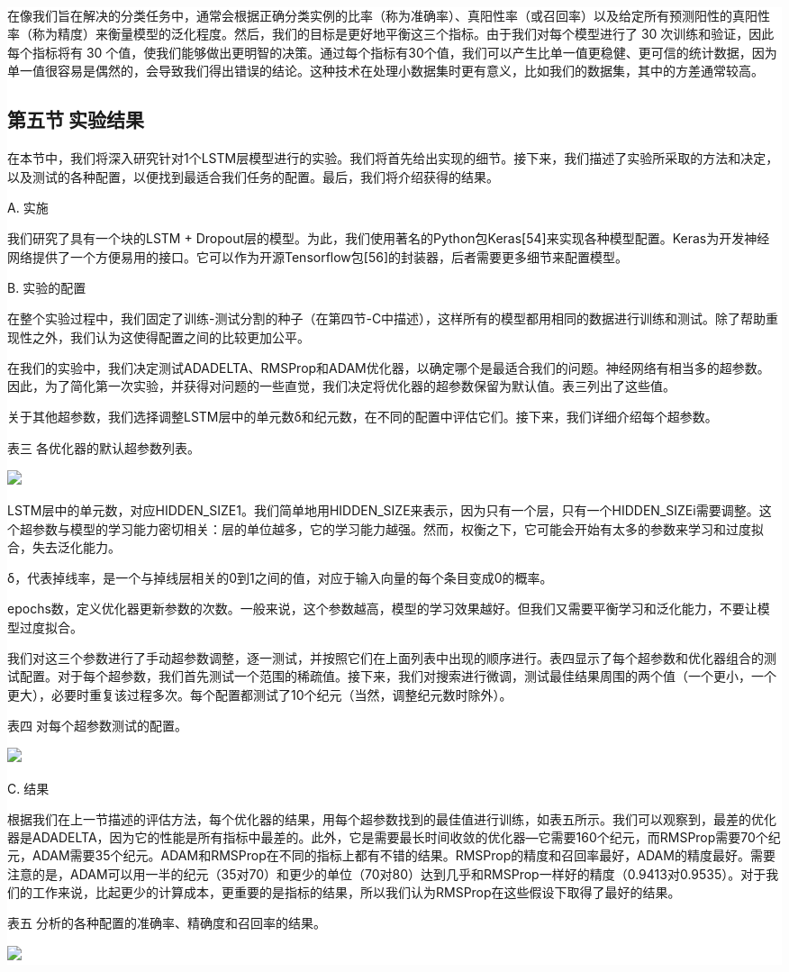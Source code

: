 在像我们旨在解决的分类任务中，通常会根据正确分类实例的比率（称为准确率）、真阳性率（或召回率）以及给定所有预测阳性的真阳性率（称为精度）来衡量模型的泛化程度。然后，我们的目标是更好地平衡这三个指标。由于我们对每个模型进行了 30 次训练和验证，因此每个指标将有 30 个值，使我们能够做出更明智的决策。通过每个指标有30个值，我们可以产生比单一值更稳健、更可信的统计数据，因为单一值很容易是偶然的，会导致我们得出错误的结论。这种技术在处理小数据集时更有意义，比如我们的数据集，其中的方差通常较高。



## 第五节 实验结果

在本节中，我们将深入研究针对1个LSTM层模型进行的实验。我们将首先给出实现的细节。接下来，我们描述了实验所采取的方法和决定，以及测试的各种配置，以便找到最适合我们任务的配置。最后，我们将介绍获得的结果。

A. 实施

我们研究了具有一个块的LSTM + Dropout层的模型。为此，我们使用著名的Python包Keras[54]来实现各种模型配置。Keras为开发神经网络提供了一个方便易用的接口。它可以作为开源Tensorflow包[56]的封装器，后者需要更多细节来配置模型。

B. 实验的配置

在整个实验过程中，我们固定了训练-测试分割的种子（在第四节-C中描述），这样所有的模型都用相同的数据进行训练和测试。除了帮助重现性之外，我们认为这使得配置之间的比较更加公平。

在我们的实验中，我们决定测试ADADELTA、RMSProp和ADAM优化器，以确定哪个是最适合我们的问题。神经网络有相当多的超参数。因此，为了简化第一次实验，并获得对问题的一些直觉，我们决定将优化器的超参数保留为默认值。表三列出了这些值。

关于其他超参数，我们选择调整LSTM层中的单元数δ和纪元数，在不同的配置中评估它们。接下来，我们详细介绍每个超参数。

表三 各优化器的默认超参数列表。

[![](https://ieeexplore.ieee.org/mediastore_new/IEEE/content/media/9146896/9155545/9155596/fidal.t3-107500a465-large.gif)](https://ieeexplore.ieee.org/mediastore_new/IEEE/content/media/9146896/9155545/9155596/fidal.t3-107500a465-large.gif)

LSTM层中的单元数，对应HIDDEN_SIZE1。我们简单地用HIDDEN_SIZE来表示，因为只有一个层，只有一个HIDDEN_SIZEi需要调整。这个超参数与模型的学习能力密切相关：层的单位越多，它的学习能力越强。然而，权衡之下，它可能会开始有太多的参数来学习和过度拟合，失去泛化能力。

δ，代表掉线率，是一个与掉线层相关的0到1之间的值，对应于输入向量的每个条目变成0的概率。

epochs数，定义优化器更新参数的次数。一般来说，这个参数越高，模型的学习效果越好。但我们又需要平衡学习和泛化能力，不要让模型过度拟合。

我们对这三个参数进行了手动超参数调整，逐一测试，并按照它们在上面列表中出现的顺序进行。表四显示了每个超参数和优化器组合的测试配置。对于每个超参数，我们首先测试一个范围的稀疏值。接下来，我们对搜索进行微调，测试最佳结果周围的两个值（一个更小，一个更大），必要时重复该过程多次。每个配置都测试了10个纪元（当然，调整纪元数时除外）。

表四 对每个超参数测试的配置。

[![](https://ieeexplore.ieee.org/mediastore_new/IEEE/content/media/9146896/9155545/9155596/fidal.t4-107500a465-large.gif)](https://ieeexplore.ieee.org/mediastore_new/IEEE/content/media/9146896/9155545/9155596/fidal.t4-107500a465-large.gif)

C. 结果

根据我们在上一节描述的评估方法，每个优化器的结果，用每个超参数找到的最佳值进行训练，如表五所示。我们可以观察到，最差的优化器是ADADELTA，因为它的性能是所有指标中最差的。此外，它是需要最长时间收敛的优化器—它需要160个纪元，而RMSProp需要70个纪元，ADAM需要35个纪元。ADAM和RMSProp在不同的指标上都有不错的结果。RMSProp的精度和召回率最好，ADAM的精度最好。需要注意的是，ADAM可以用一半的纪元（35对70）和更少的单位（70对80）达到几乎和RMSProp一样好的精度（0.9413对0.9535）。对于我们的工作来说，比起更少的计算成本，更重要的是指标的结果，所以我们认为RMSProp在这些假设下取得了最好的结果。

表五 分析的各种配置的准确率、精确度和召回率的结果。

[![](https://ieeexplore.ieee.org/mediastore_new/IEEE/content/media/9146896/9155545/9155596/fidal.t5-107500a465-large.gif)](https://ieeexplore.ieee.org/mediastore_new/IEEE/content/media/9146896/9155545/9155596/fidal.t5-107500a465-large.gif)
